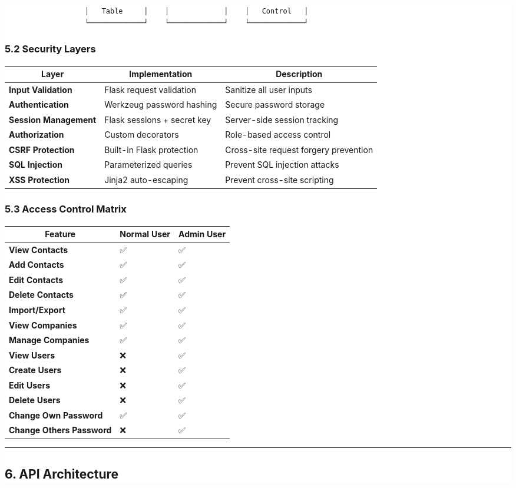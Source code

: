 ```
                   │   Table     │    │             │    │   Control   │
                   └─────────────┘    └─────────────┘    └─────────────┘
```

### **5.2 Security Layers**

| Layer | Implementation | Description |
|-------|---------------|-------------|
| **Input Validation** | Flask request validation | Sanitize all user inputs |
| **Authentication** | Werkzeug password hashing | Secure password storage |
| **Session Management** | Flask sessions + secret key | Server-side session tracking |
| **Authorization** | Custom decorators | Role-based access control |
| **CSRF Protection** | Built-in Flask protection | Cross-site request forgery prevention |
| **SQL Injection** | Parameterized queries | Prevent SQL injection attacks |
| **XSS Protection** | Jinja2 auto-escaping | Prevent cross-site scripting |

### **5.3 Access Control Matrix**

| Feature | Normal User | Admin User |
|---------|------------|------------|
| **View Contacts** | ✅ | ✅ |
| **Add Contacts** | ✅ | ✅ |
| **Edit Contacts** | ✅ | ✅ |
| **Delete Contacts** | ✅ | ✅ |
| **Import/Export** | ✅ | ✅ |
| **View Companies** | ✅ | ✅ |
| **Manage Companies** | ✅ | ✅ |
| **View Users** | ❌ | ✅ |
| **Create Users** | ❌ | ✅ |
| **Edit Users** | ❌ | ✅ |
| **Delete Users** | ❌ | ✅ |
| **Change Own Password** | ✅ | ✅ |
| **Change Others Password** | ❌ | ✅ |

---

## **6. API Architecture**
